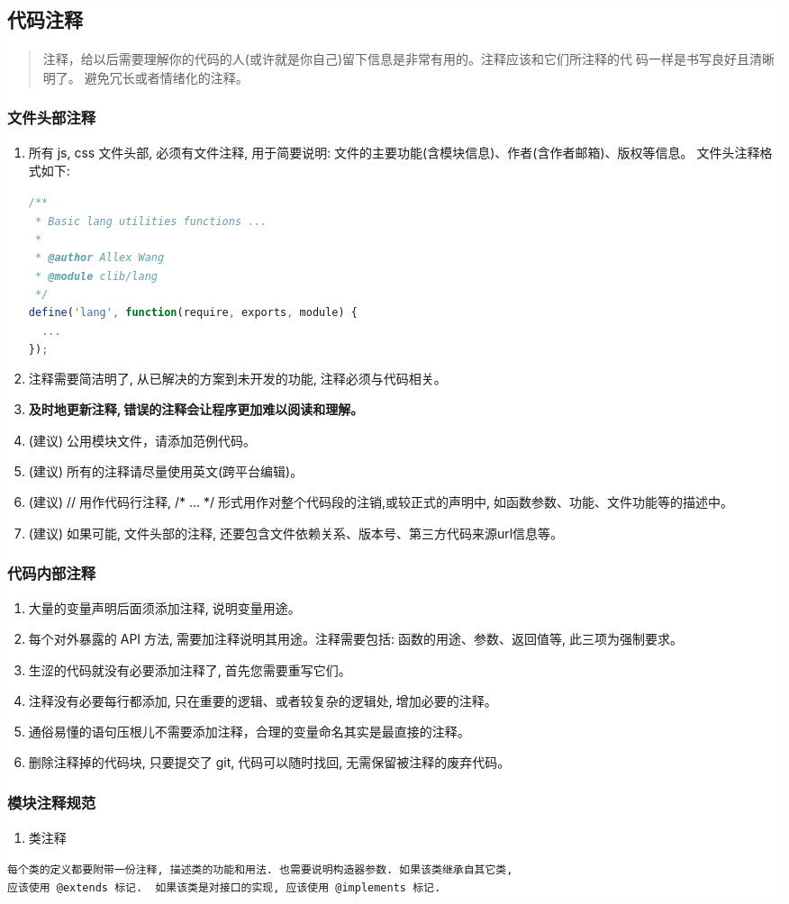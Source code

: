 ## 代码注释

  > 注释，给以后需要理解你的代码的人(或许就是你自己)留下信息是非常有用的。注释应该和它们所注释的代
  > 码一样是书写良好且清晰明了。 避免冗长或者情绪化的注释。
  >

### 文件头部注释

  1. 所有 js, css 文件头部, 必须有文件注释, 用于简要说明:
     文件的主要功能(含模块信息)、作者(含作者邮箱)、版权等信息。 文件头注释格式如下:

      ```javascript
      /**
       * Basic lang utilities functions ...
       *
       * @author Allex Wang
       * @module clib/lang
       */
      define('lang', function(require, exports, module) {
        ...
      });
      ```

  2. 注释需要简洁明了, 从已解决的方案到未开发的功能, 注释必须与代码相关。

  3. **及时地更新注释, 错误的注释会让程序更加难以阅读和理解。**

  4. (建议) 公用模块文件，请添加范例代码。

  5. (建议) 所有的注释请尽量使用英文(跨平台编辑)。

  6. (建议) // 用作代码行注释, /* ... */ 形式用作对整个代码段的注销,或较正式的声明中,
     如函数参数、功能、文件功能等的描述中。

  7. (建议) 如果可能, 文件头部的注释, 还要包含文件依赖关系、版本号、第三方代码来源url信息等。

### 代码内部注释

  1. 大量的变量声明后面须添加注释, 说明变量用途。

  2. 每个对外暴露的 API 方法, 需要加注释说明其用途。注释需要包括: 函数的用途、参数、返回值等, 此三项为强制要求。

  3. 生涩的代码就没有必要添加注释了, 首先您需要重写它们。

  4. 注释没有必要每行都添加, 只在重要的逻辑、或者较复杂的逻辑处, 增加必要的注释。

  5. 通俗易懂的语句压根儿不需要添加注释，合理的变量命名其实是最直接的注释。

  6. 删除注释掉的代码块, 只要提交了 git, 代码可以随时找回, 无需保留被注释的废弃代码。

### 模块注释规范

  1. 类注释

    每个类的定义都要附带一份注释, 描述类的功能和用法. 也需要说明构造器参数. 如果该类继承自其它类,
    应该使用 @extends 标记.  如果该类是对接口的实现, 应该使用 @implements 标记.
